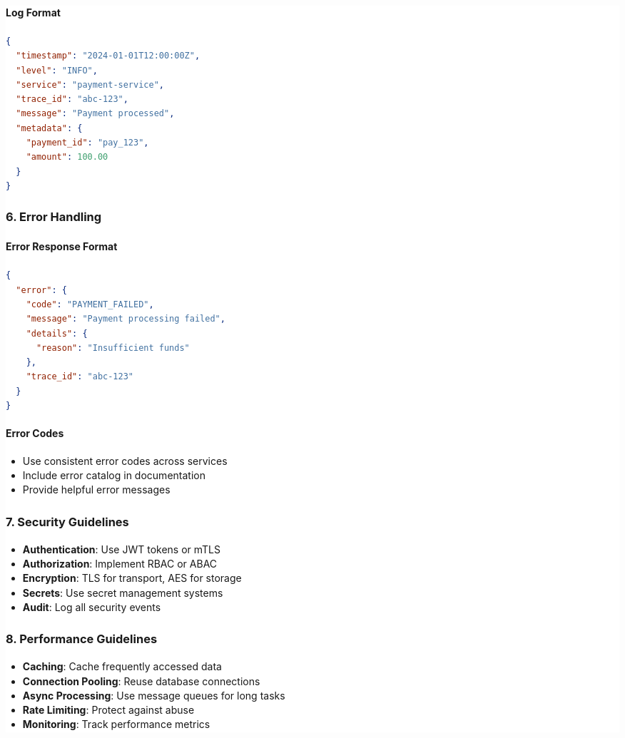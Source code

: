 #### Log Format
```json
{
  "timestamp": "2024-01-01T12:00:00Z",
  "level": "INFO",
  "service": "payment-service",
  "trace_id": "abc-123",
  "message": "Payment processed",
  "metadata": {
    "payment_id": "pay_123",
    "amount": 100.00
  }
}
```

### 6. Error Handling

#### Error Response Format
```json
{
  "error": {
    "code": "PAYMENT_FAILED",
    "message": "Payment processing failed",
    "details": {
      "reason": "Insufficient funds"
    },
    "trace_id": "abc-123"
  }
}
```

#### Error Codes
- Use consistent error codes across services
- Include error catalog in documentation
- Provide helpful error messages

### 7. Security Guidelines

- **Authentication**: Use JWT tokens or mTLS
- **Authorization**: Implement RBAC or ABAC
- **Encryption**: TLS for transport, AES for storage
- **Secrets**: Use secret management systems
- **Audit**: Log all security events

### 8. Performance Guidelines

- **Caching**: Cache frequently accessed data
- **Connection Pooling**: Reuse database connections
- **Async Processing**: Use message queues for long tasks
- **Rate Limiting**: Protect against abuse
- **Monitoring**: Track performance metrics
